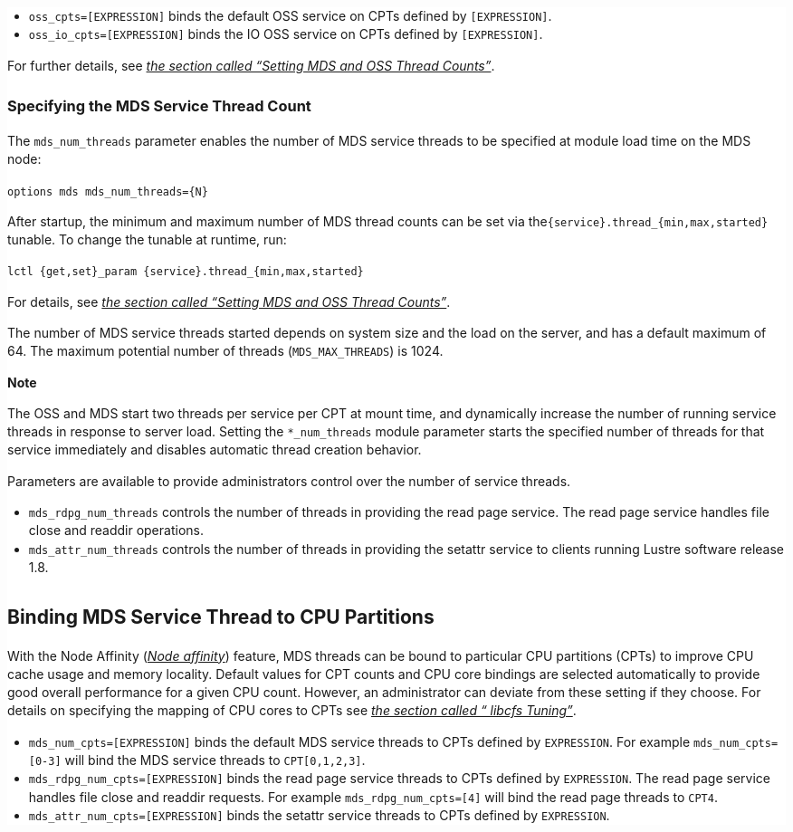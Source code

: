 - `oss_cpts=[EXPRESSION]` binds the default OSS service on CPTs defined by `[EXPRESSION]`.
- `oss_io_cpts=[EXPRESSION]` binds the IO OSS service on CPTs defined by `[EXPRESSION]`.

For further details, see [*the section called “Setting MDS and OSS Thread Counts”*](06.02-Lustre%20Parameters.md#setting-mds-and-oss-thread-counts).

### Specifying the MDS Service Thread Count

The `mds_num_threads` parameter enables the number of MDS service threads to be specified at module load time on the MDS node:

```
options mds mds_num_threads={N}
```

After startup, the minimum and maximum number of MDS thread counts can be set via the`{service}.thread_{min,max,started}` tunable. To change the tunable at runtime, run:

```
lctl {get,set}_param {service}.thread_{min,max,started}
```

For details, see [*the section called “Setting MDS and OSS Thread Counts”*](06.02-Lustre%20Parameters.md#setting-mds-and-oss-thread-counts).

The number of MDS service threads started depends on system size and the load on the server, and has a default maximum of 64. The maximum potential number of threads (`MDS_MAX_THREADS`) is 1024.

**Note**

The OSS and MDS start two threads per service per CPT at mount time, and dynamically increase the number of running service threads in response to server load. Setting the `*_num_threads` module parameter starts the specified number of threads for that service immediately and disables automatic thread creation behavior.

Parameters are available to provide administrators control over the number of service threads.

- `mds_rdpg_num_threads` controls the number of threads in providing the read page service. The read page service handles file close and readdir operations.
- `mds_attr_num_threads` controls the number of threads in providing the setattr service to clients running Lustre software release 1.8.

## Binding MDS Service Thread to CPU Partitions

With the Node Affinity ([*Node affinity*](07-Glossary.md#n)) feature, MDS threads can be bound to particular CPU partitions (CPTs) to improve CPU cache usage and memory locality. Default values for CPT counts and CPU core bindings are selected automatically to provide good overall performance for a given CPU count. However, an administrator can deviate from these setting if they choose. For details on specifying the mapping of CPU cores to CPTs see [*the section called “ libcfs Tuning”*](#libcfs-tuning).

- `mds_num_cpts=[EXPRESSION]` binds the default MDS service threads to CPTs defined by `EXPRESSION`. For example `mds_num_cpts=[0-3]` will bind the MDS service threads to `CPT[0,1,2,3]`.
- `mds_rdpg_num_cpts=[EXPRESSION]` binds the read page service threads to CPTs defined by `EXPRESSION`. The read page service handles file close and readdir requests. For example `mds_rdpg_num_cpts=[4]` will bind the read page threads to `CPT4`.
- `mds_attr_num_cpts=[EXPRESSION]` binds the setattr service threads to CPTs defined by `EXPRESSION`.
